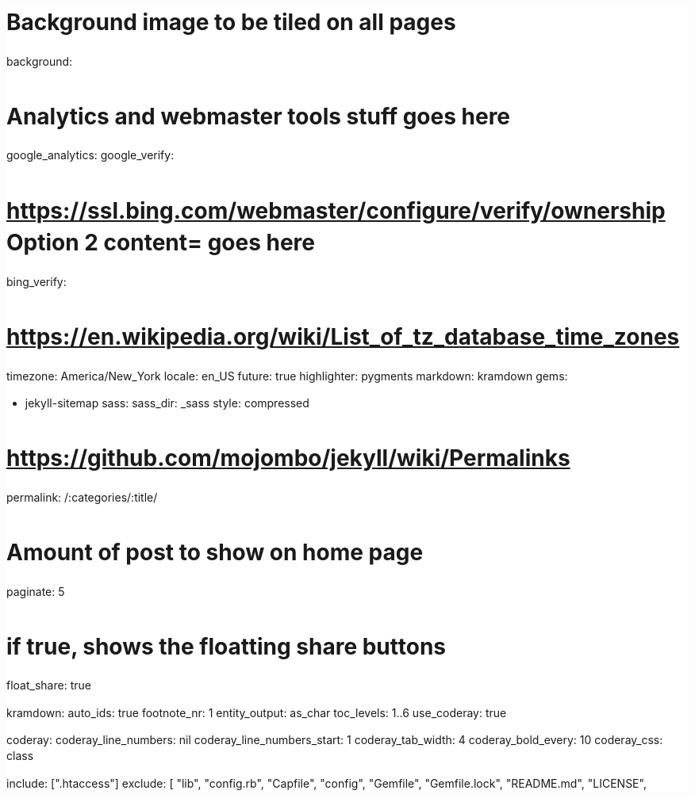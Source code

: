# Background image to be tiled on all pages
background:

# Analytics and webmaster tools stuff goes here
google_analytics:
google_verify:
# https://ssl.bing.com/webmaster/configure/verify/ownership Option 2 content= goes here
bing_verify:

# https://en.wikipedia.org/wiki/List_of_tz_database_time_zones
timezone:    America/New_York
locale:      en_US
future:      true
highlighter: pygments
markdown:    kramdown
gems:
  - jekyll-sitemap
sass:
  sass_dir: _sass
  style: compressed

# https://github.com/mojombo/jekyll/wiki/Permalinks
permalink:   /:categories/:title/

# Amount of post to show on home page
paginate: 5

# if true, shows the floatting share buttons
float_share: true

kramdown:
  auto_ids: true
  footnote_nr: 1
  entity_output: as_char
  toc_levels: 1..6
  use_coderay: true

  coderay:
    coderay_line_numbers: nil
    coderay_line_numbers_start: 1
    coderay_tab_width: 4
    coderay_bold_every: 10
    coderay_css: class

include: [".htaccess"]
exclude: [
    "lib",
    "config.rb",
    "Capfile",
    "config",
    "Gemfile",
    "Gemfile.lock",
    "README.md",
    "LICENSE",

[^1]: Used to generate absolute URLs in `feed.xml`, and for canonical URLs in `head.html`. Don't include a trailing `/` in your base url ie: https://mademistakes.com. When developing locally I suggest using http://localhost:4000 or whatever localhost you're using to properly load all theme stylesheets, scripts, and image assets. If you leave this variable blank all links will resolve correctly except those pointing to home.
[^2]: If you're using GitHub Pages to host your site be aware that plugins are disabled. So you'll need to build your site locally and then manually deploy if you want to use this sweet plugin.